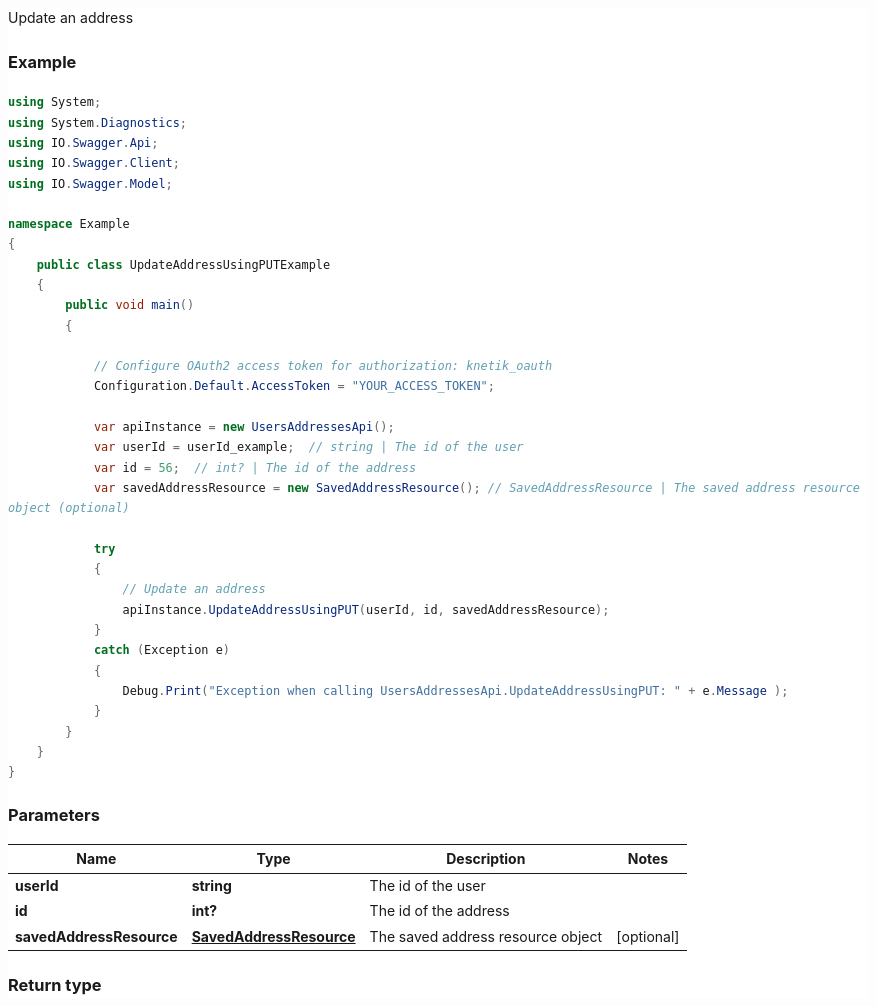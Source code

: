 Update an address

### Example
```csharp
using System;
using System.Diagnostics;
using IO.Swagger.Api;
using IO.Swagger.Client;
using IO.Swagger.Model;

namespace Example
{
    public class UpdateAddressUsingPUTExample
    {
        public void main()
        {
            
            // Configure OAuth2 access token for authorization: knetik_oauth
            Configuration.Default.AccessToken = "YOUR_ACCESS_TOKEN";

            var apiInstance = new UsersAddressesApi();
            var userId = userId_example;  // string | The id of the user
            var id = 56;  // int? | The id of the address
            var savedAddressResource = new SavedAddressResource(); // SavedAddressResource | The saved address resource object (optional) 

            try
            {
                // Update an address
                apiInstance.UpdateAddressUsingPUT(userId, id, savedAddressResource);
            }
            catch (Exception e)
            {
                Debug.Print("Exception when calling UsersAddressesApi.UpdateAddressUsingPUT: " + e.Message );
            }
        }
    }
}
```

### Parameters

Name | Type | Description  | Notes
------------- | ------------- | ------------- | -------------
 **userId** | **string**| The id of the user | 
 **id** | **int?**| The id of the address | 
 **savedAddressResource** | [**SavedAddressResource**](SavedAddressResource.md)| The saved address resource object | [optional] 

### Return type
